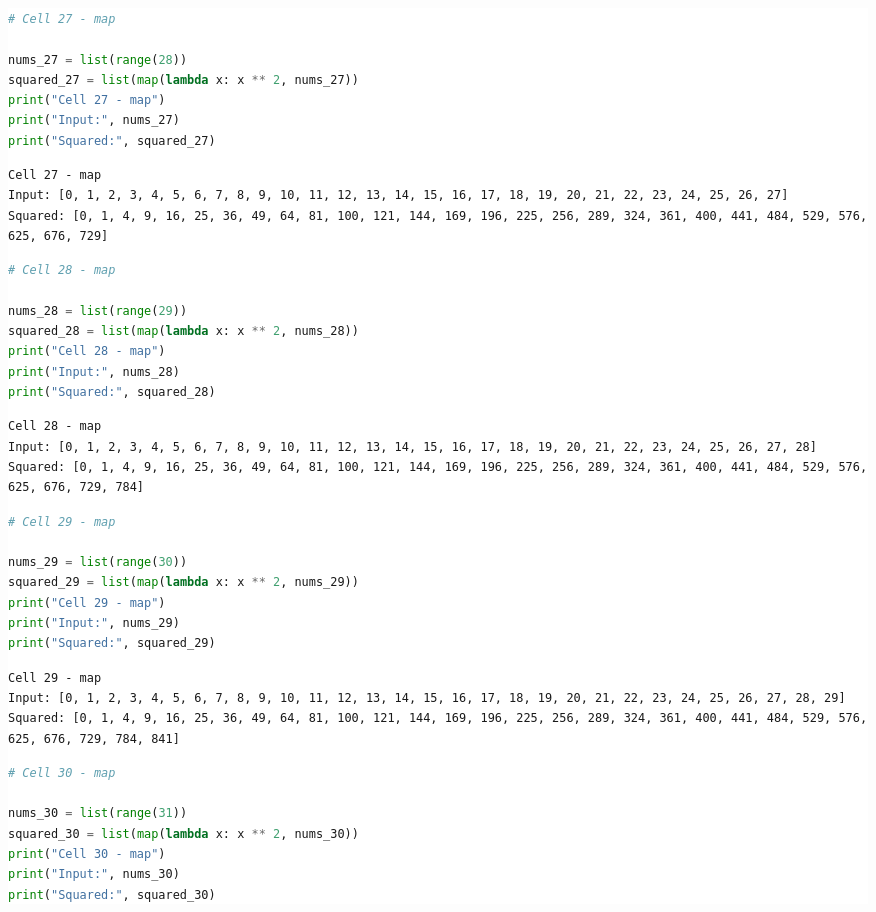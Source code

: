 

```python
# Cell 27 - map

nums_27 = list(range(28))
squared_27 = list(map(lambda x: x ** 2, nums_27))
print("Cell 27 - map")
print("Input:", nums_27)
print("Squared:", squared_27)
```

    Cell 27 - map
    Input: [0, 1, 2, 3, 4, 5, 6, 7, 8, 9, 10, 11, 12, 13, 14, 15, 16, 17, 18, 19, 20, 21, 22, 23, 24, 25, 26, 27]
    Squared: [0, 1, 4, 9, 16, 25, 36, 49, 64, 81, 100, 121, 144, 169, 196, 225, 256, 289, 324, 361, 400, 441, 484, 529, 576, 625, 676, 729]
    


```python
# Cell 28 - map

nums_28 = list(range(29))
squared_28 = list(map(lambda x: x ** 2, nums_28))
print("Cell 28 - map")
print("Input:", nums_28)
print("Squared:", squared_28)
```

    Cell 28 - map
    Input: [0, 1, 2, 3, 4, 5, 6, 7, 8, 9, 10, 11, 12, 13, 14, 15, 16, 17, 18, 19, 20, 21, 22, 23, 24, 25, 26, 27, 28]
    Squared: [0, 1, 4, 9, 16, 25, 36, 49, 64, 81, 100, 121, 144, 169, 196, 225, 256, 289, 324, 361, 400, 441, 484, 529, 576, 625, 676, 729, 784]
    


```python
# Cell 29 - map

nums_29 = list(range(30))
squared_29 = list(map(lambda x: x ** 2, nums_29))
print("Cell 29 - map")
print("Input:", nums_29)
print("Squared:", squared_29)
```

    Cell 29 - map
    Input: [0, 1, 2, 3, 4, 5, 6, 7, 8, 9, 10, 11, 12, 13, 14, 15, 16, 17, 18, 19, 20, 21, 22, 23, 24, 25, 26, 27, 28, 29]
    Squared: [0, 1, 4, 9, 16, 25, 36, 49, 64, 81, 100, 121, 144, 169, 196, 225, 256, 289, 324, 361, 400, 441, 484, 529, 576, 625, 676, 729, 784, 841]
    


```python
# Cell 30 - map

nums_30 = list(range(31))
squared_30 = list(map(lambda x: x ** 2, nums_30))
print("Cell 30 - map")
print("Input:", nums_30)
print("Squared:", squared_30)
```
